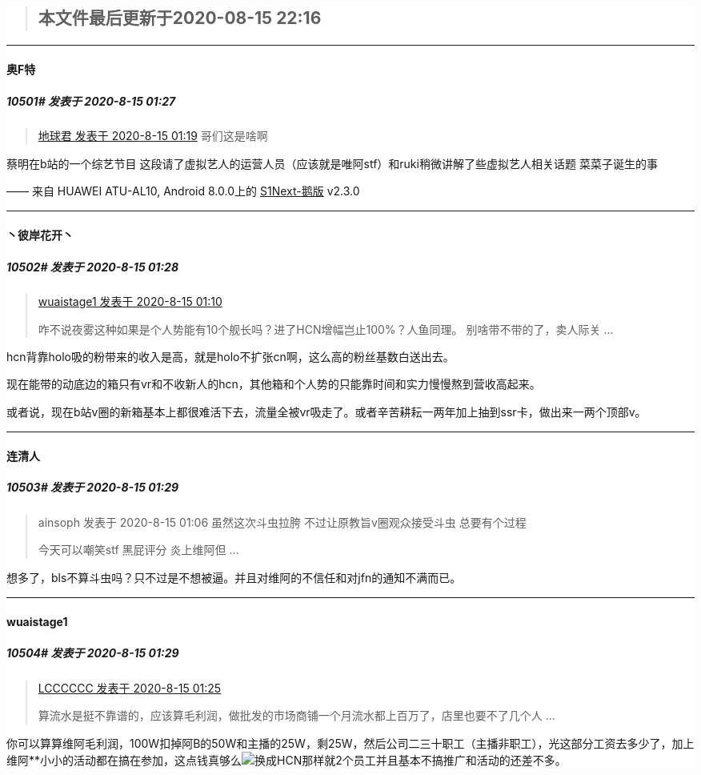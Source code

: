 > ## **本文件最后更新于2020-08-15 22:16** 


-----

####  奥F特  
##### 10501#       发表于 2020-8-15 01:27


<blockquote><a href="httphttps://bbs.saraba1st.com/2b/forum.php?mod=redirect&amp;goto=findpost&amp;pid=48435264&amp;ptid=1949964" target="_blank">地球君 发表于 2020-8-15 01:19</a>
哥们这是啥啊</blockquote>
蔡明在b站的一个综艺节目 这段请了虚拟艺人的运营人员（应该就是唯阿stf）和ruki稍微讲解了些虚拟艺人相关话题 菜菜子诞生的事

—— 来自 HUAWEI ATU-AL10, Android 8.0.0上的 [S1Next-鹅版](https://github.com/ykrank/S1-Next/releases) v2.3.0


-----

####  丶彼岸花开丶  
##### 10502#       发表于 2020-8-15 01:28


<blockquote><a href="httphttps://bbs.saraba1st.com/2b/forum.php?mod=redirect&amp;goto=findpost&amp;pid=48435199&amp;ptid=1949964" target="_blank">wuaistage1 发表于 2020-8-15 01:10</a>

咋不说夜雾这种如果是个人势能有10个舰长吗？进了HCN增幅岂止100%？人鱼同理。 别啥带不带的了，卖人际关 ...</blockquote>
hcn背靠holo吸的粉带来的收入是高，就是holo不扩张cn啊，这么高的粉丝基数白送出去。

现在能带的动底边的箱只有vr和不收新人的hcn，其他箱和个人势的只能靠时间和实力慢慢熬到营收高起来。

或者说，现在b站v圈的新箱基本上都很难活下去，流量全被vr吸走了。或者辛苦耕耘一两年加上抽到ssr卡，做出来一两个顶部v。


-----

####  连清人  
##### 10503#       发表于 2020-8-15 01:29


<blockquote>ainsoph 发表于 2020-8-15 01:06
虽然这次斗虫拉胯 不过让原教旨v圈观众接受斗虫 总要有个过程

今天可以嘲笑stf 黑屁评分 炎上维阿但 ...</blockquote>
想多了，bls不算斗虫吗？只不过是不想被逼。并且对维阿的不信任和对jfn的通知不满而已。


-----

####  wuaistage1  
##### 10504#       发表于 2020-8-15 01:29


<blockquote><a href="httphttps://bbs.saraba1st.com/2b/forum.php?mod=redirect&amp;goto=findpost&amp;pid=48435291&amp;ptid=1949964" target="_blank">LCCCCCC 发表于 2020-8-15 01:25</a>

算流水是挺不靠谱的，应该算毛利润，做批发的市场商铺一个月流水都上百万了，店里也要不了几个人 ...</blockquote>
你可以算算维阿毛利润，100W扣掉阿B的50W和主播的25W，剩25W，然后公司二三十职工（主播非职工），光这部分工资去多少了，加上维阿**小小的活动都在搞在参加，这点钱真够么<img src="https://static.saraba1st.com/image/smiley/face2017/068.png" referrerpolicy="no-referrer">换成HCN那样就2个员工并且基本不搞推广和活动的还差不多。
